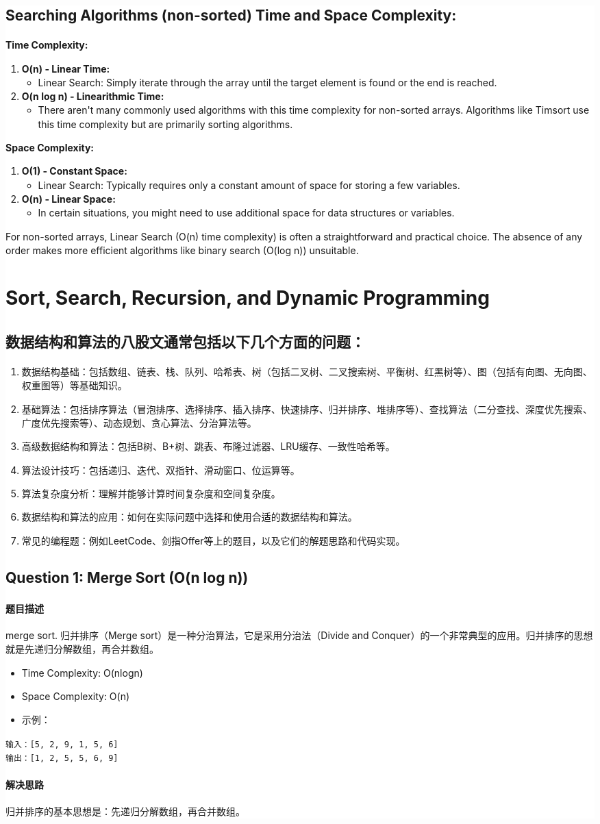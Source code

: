 ## Searching Algorithms (non-sorted) Time and Space Complexity:
**Time Complexity:**
1. **O(n) - Linear Time:**
   - Linear Search: Simply iterate through the array until the target element is found or the end is reached.
2. **O(n log n) - Linearithmic Time:**
   - There aren't many commonly used algorithms with this time complexity for non-sorted arrays. Algorithms like Timsort use this time complexity but are primarily sorting algorithms.

**Space Complexity:**
1. **O(1) - Constant Space:**
   - Linear Search: Typically requires only a constant amount of space for storing a few variables.
2. **O(n) - Linear Space:**
   - In certain situations, you might need to use additional space for data structures or variables.

For non-sorted arrays, Linear Search (O(n) time complexity) is often a straightforward and practical choice. The absence of any order makes more efficient algorithms like binary search (O(log n)) unsuitable.

# Sort, Search, Recursion, and Dynamic Programming
## 数据结构和算法的八股文通常包括以下几个方面的问题：

1. 数据结构基础：包括数组、链表、栈、队列、哈希表、树（包括二叉树、二叉搜索树、平衡树、红黑树等）、图（包括有向图、无向图、权重图等）等基础知识。

2. 基础算法：包括排序算法（冒泡排序、选择排序、插入排序、快速排序、归并排序、堆排序等）、查找算法（二分查找、深度优先搜索、广度优先搜索等）、动态规划、贪心算法、分治算法等。

3. 高级数据结构和算法：包括B树、B+树、跳表、布隆过滤器、LRU缓存、一致性哈希等。

4. 算法设计技巧：包括递归、迭代、双指针、滑动窗口、位运算等。

5. 算法复杂度分析：理解并能够计算时间复杂度和空间复杂度。

6. 数据结构和算法的应用：如何在实际问题中选择和使用合适的数据结构和算法。

7. 常见的编程题：例如LeetCode、剑指Offer等上的题目，以及它们的解题思路和代码实现。

## Question 1: Merge Sort (O(n log n))
#### 题目描述
merge sort. 归并排序（Merge sort）是一种分治算法，它是采用分治法（Divide and Conquer）的一个非常典型的应用。归并排序的思想就是先递归分解数组，再合并数组。
- Time Complexity: O(nlogn)
- Space Complexity: O(n)

- 示例：
```
输入：[5, 2, 9, 1, 5, 6]
输出：[1, 2, 5, 5, 6, 9]
```

#### 解决思路
归并排序的基本思想是：先递归分解数组，再合并数组。
